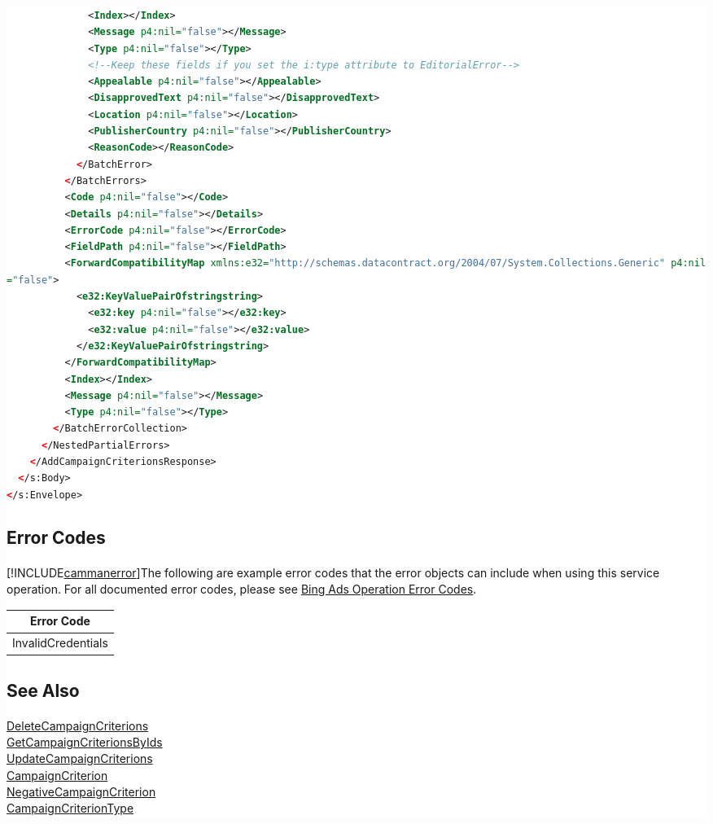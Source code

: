 ```xml
              <Index></Index>
              <Message p4:nil="false"></Message>
              <Type p4:nil="false"></Type>
              <!--Keep these fields if you set the i:type attribute to EditorialError-->
              <Appealable p4:nil="false"></Appealable>
              <DisapprovedText p4:nil="false"></DisapprovedText>
              <Location p4:nil="false"></Location>
              <PublisherCountry p4:nil="false"></PublisherCountry>
              <ReasonCode></ReasonCode>
            </BatchError>
          </BatchErrors>
          <Code p4:nil="false"></Code>
          <Details p4:nil="false"></Details>
          <ErrorCode p4:nil="false"></ErrorCode>
          <FieldPath p4:nil="false"></FieldPath>
          <ForwardCompatibilityMap xmlns:e32="http://schemas.datacontract.org/2004/07/System.Collections.Generic" p4:nil="false">
            <e32:KeyValuePairOfstringstring>
              <e32:key p4:nil="false"></e32:key>
              <e32:value p4:nil="false"></e32:value>
            </e32:KeyValuePairOfstringstring>
          </ForwardCompatibilityMap>
          <Index></Index>
          <Message p4:nil="false"></Message>
          <Type p4:nil="false"></Type>
        </BatchErrorCollection>
      </NestedPartialErrors>
    </AddCampaignCriterionsResponse>
  </s:Body>
</s:Envelope>
```

## <a name="errors"></a>Error Codes
[!INCLUDE[cammanerror](../campaign-api/includes/cammanerror.md)]The following are example  error codes that the error objects can include when using this service operation. For all documented error codes, please see [Bing Ads Operation Error Codes](http://go.microsoft.com/fwlink/?LinkId=511884).

|Error Code|
|--------------|
|InvalidCredentials|

## See Also
[DeleteCampaignCriterions](../campaign-api/deletecampaigncriterions-service-operation.md)  
[GetCampaignCriterionsByIds](../campaign-api/getcampaigncriterionsbyids-service-operation.md)  
[UpdateCampaignCriterions](../campaign-api/updatecampaigncriterions-service-operation.md)  
[CampaignCriterion](../campaign-api/campaigncriterion-data-object.md)  
[NegativeCampaignCriterion](../campaign-api/negativecampaigncriterion-data-object.md)  
[CampaignCriterionType](../campaign-api/campaigncriteriontype-value-set.md)  

